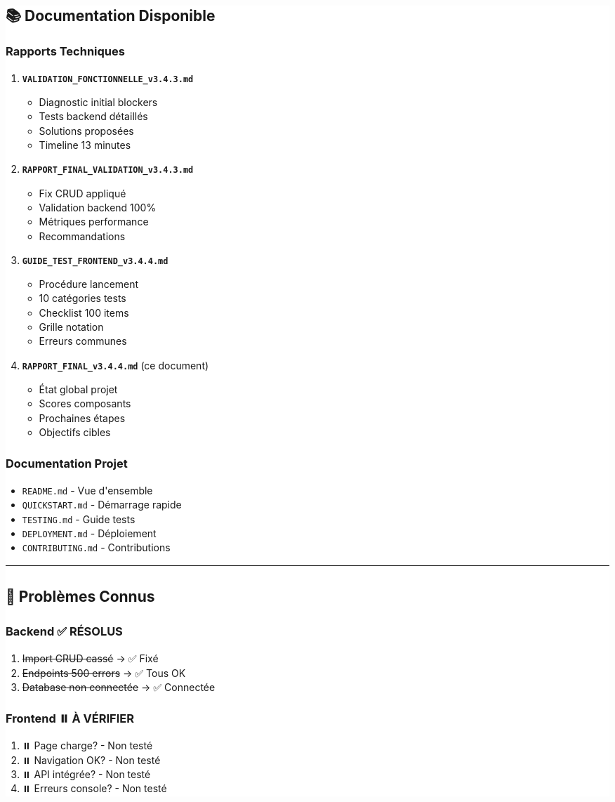 ## 📚 Documentation Disponible

### Rapports Techniques

1. **`VALIDATION_FONCTIONNELLE_v3.4.3.md`**
   - Diagnostic initial blockers
   - Tests backend détaillés
   - Solutions proposées
   - Timeline 13 minutes

2. **`RAPPORT_FINAL_VALIDATION_v3.4.3.md`**
   - Fix CRUD appliqué
   - Validation backend 100%
   - Métriques performance
   - Recommandations

3. **`GUIDE_TEST_FRONTEND_v3.4.4.md`**
   - Procédure lancement
   - 10 catégories tests
   - Checklist 100 items
   - Grille notation
   - Erreurs communes

4. **`RAPPORT_FINAL_v3.4.4.md`** (ce document)
   - État global projet
   - Scores composants
   - Prochaines étapes
   - Objectifs cibles

### Documentation Projet

- `README.md` - Vue d'ensemble
- `QUICKSTART.md` - Démarrage rapide
- `TESTING.md` - Guide tests
- `DEPLOYMENT.md` - Déploiement
- `CONTRIBUTING.md` - Contributions

---

## 🐛 Problèmes Connus

### Backend ✅ RÉSOLUS
1. ~~Import CRUD cassé~~ → ✅ Fixé
2. ~~Endpoints 500 errors~~ → ✅ Tous OK
3. ~~Database non connectée~~ → ✅ Connectée

### Frontend ⏸️ À VÉRIFIER
1. ⏸️ Page charge? - Non testé
2. ⏸️ Navigation OK? - Non testé
3. ⏸️ API intégrée? - Non testé
4. ⏸️ Erreurs console? - Non testé
